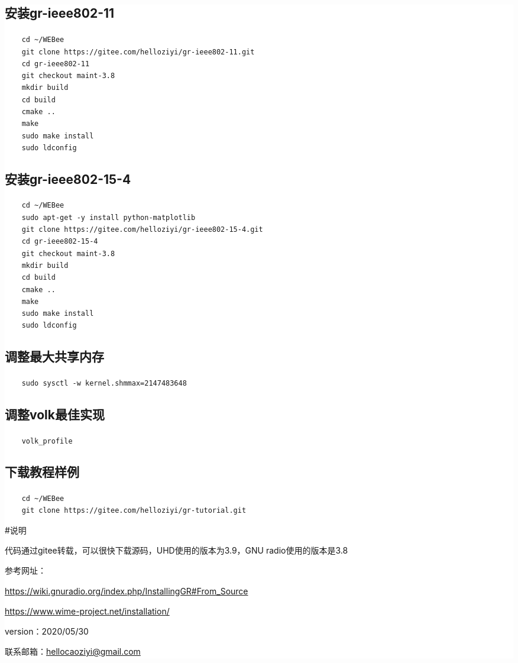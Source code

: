 ## 安装gr-ieee802-11

		cd ~/WEBee
		git clone https://gitee.com/helloziyi/gr-ieee802-11.git
		cd gr-ieee802-11
		git checkout maint-3.8
		mkdir build
		cd build
		cmake ..
		make
		sudo make install
		sudo ldconfig 

## 安装gr-ieee802-15-4

		cd ~/WEBee
		sudo apt-get -y install python-matplotlib
		git clone https://gitee.com/helloziyi/gr-ieee802-15-4.git
		cd gr-ieee802-15-4
		git checkout maint-3.8
		mkdir build
		cd build
		cmake ..
		make
		sudo make install
		sudo ldconfig 

## 调整最大共享内存

		sudo sysctl -w kernel.shmmax=2147483648

## 调整volk最佳实现

		volk_profile

## 下载教程样例

		cd ~/WEBee
		git clone https://gitee.com/helloziyi/gr-tutorial.git
#说明

代码通过gitee转载，可以很快下载源码，UHD使用的版本为3.9，GNU radio使用的版本是3.8

参考网址：

https://wiki.gnuradio.org/index.php/InstallingGR#From_Source

https://www.wime-project.net/installation/

version：2020/05/30

联系邮箱：hellocaoziyi@gmail.com
